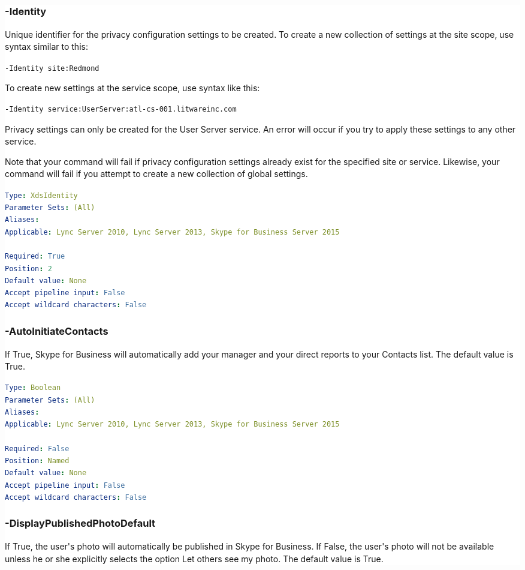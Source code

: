 ### -Identity

Unique identifier for the privacy configuration settings to be created.
To create a new collection of settings at the site scope, use syntax similar to this:

`-Identity site:Redmond`

To create new settings at the service scope, use syntax like this:

`-Identity service:UserServer:atl-cs-001.litwareinc.com`

Privacy settings can only be created for the User Server service.
An error will occur if you try to apply these settings to any other service.

Note that your command will fail if privacy configuration settings already exist for the specified site or service.
Likewise, your command will fail if you attempt to create a new collection of global settings.



```yaml
Type: XdsIdentity
Parameter Sets: (All)
Aliases: 
Applicable: Lync Server 2010, Lync Server 2013, Skype for Business Server 2015

Required: True
Position: 2
Default value: None
Accept pipeline input: False
Accept wildcard characters: False
```

### -AutoInitiateContacts

If True, Skype for Business will automatically add your manager and your direct reports to your Contacts list.
The default value is True.



```yaml
Type: Boolean
Parameter Sets: (All)
Aliases: 
Applicable: Lync Server 2010, Lync Server 2013, Skype for Business Server 2015

Required: False
Position: Named
Default value: None
Accept pipeline input: False
Accept wildcard characters: False
```

### -DisplayPublishedPhotoDefault

If True, the user's photo will automatically be published in Skype for Business.
If False, the user's photo will not be available unless he or she explicitly selects the option Let others see my photo.
The default value is True.
